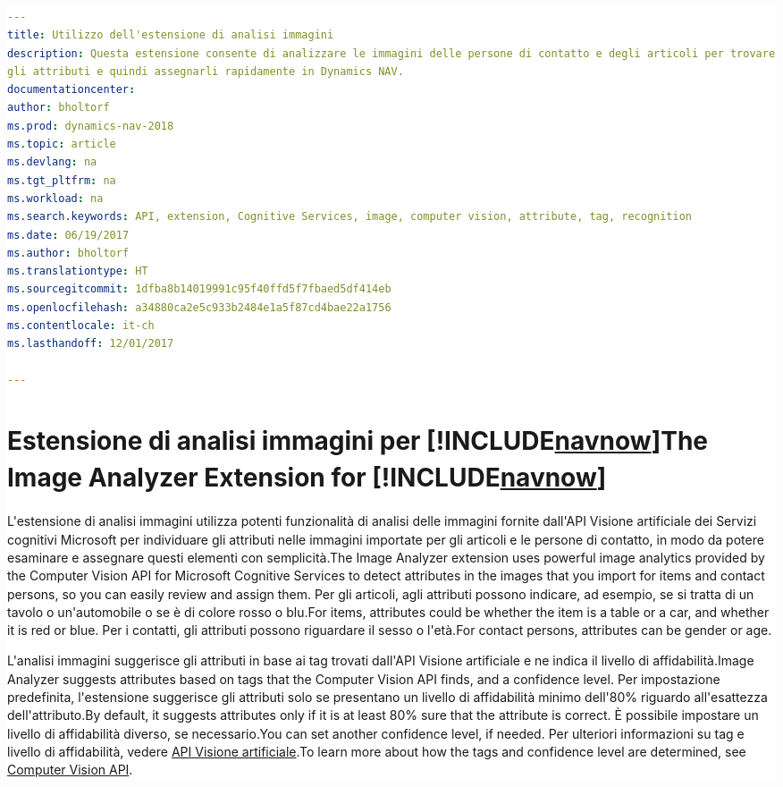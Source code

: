 ```yaml
---
title: Utilizzo dell'estensione di analisi immagini
description: Questa estensione consente di analizzare le immagini delle persone di contatto e degli articoli per trovare gli attributi e quindi assegnarli rapidamente in Dynamics NAV.
documentationcenter: 
author: bholtorf
ms.prod: dynamics-nav-2018
ms.topic: article
ms.devlang: na
ms.tgt_pltfrm: na
ms.workload: na
ms.search.keywords: API, extension, Cognitive Services, image, computer vision, attribute, tag, recognition
ms.date: 06/19/2017
ms.author: bholtorf
ms.translationtype: HT
ms.sourcegitcommit: 1dfba8b14019991c95f40ffd5f7fbaed5df414eb
ms.openlocfilehash: a34880ca2e5c933b2484e1a5f87cd4bae22a1756
ms.contentlocale: it-ch
ms.lasthandoff: 12/01/2017

---
```


# <a name="the-image-analyzer-extension-for-includenavnowincludesnavnowmdmd"></a><span data-ttu-id="8a301-103">Estensione di analisi immagini per [!INCLUDE[navnow](includes/navnow_md.md)]</span><span class="sxs-lookup"><span data-stu-id="8a301-103">The Image Analyzer Extension for [!INCLUDE[navnow](includes/navnow_md.md)]</span></span>
<span data-ttu-id="8a301-104">L'estensione di analisi immagini utilizza potenti funzionalità di analisi delle immagini fornite dall'API Visione artificiale dei Servizi cognitivi Microsoft per individuare gli attributi nelle immagini importate per gli articoli e le persone di contatto, in modo da potere esaminare e assegnare questi elementi con semplicità.</span><span class="sxs-lookup"><span data-stu-id="8a301-104">The Image Analyzer extension uses powerful image analytics provided by the Computer Vision API for Microsoft Cognitive Services to detect attributes in the images that you import for items and contact persons, so you can easily review and assign them.</span></span> <span data-ttu-id="8a301-105">Per gli articoli, agli attributi possono indicare, ad esempio, se si tratta di un tavolo o un'automobile o se è di colore rosso o blu.</span><span class="sxs-lookup"><span data-stu-id="8a301-105">For items, attributes could be whether the item is a table or a car, and whether it is red or blue.</span></span> <span data-ttu-id="8a301-106">Per i contatti, gli attributi possono riguardare il sesso o l'età.</span><span class="sxs-lookup"><span data-stu-id="8a301-106">For contact persons, attributes can be gender or age.</span></span>

<span data-ttu-id="8a301-107">L'analisi immagini suggerisce gli attributi in base ai tag trovati dall'API Visione artificiale e ne indica il livello di affidabilità.</span><span class="sxs-lookup"><span data-stu-id="8a301-107">Image Analyzer suggests attributes based on tags that the Computer Vision API finds, and a confidence level.</span></span> <span data-ttu-id="8a301-108">Per impostazione predefinita, l'estensione suggerisce gli attributi solo se presentano un livello di affidabilità minimo dell'80% riguardo all'esattezza dell'attributo.</span><span class="sxs-lookup"><span data-stu-id="8a301-108">By default, it suggests attributes only if it is at least 80% sure that the attribute is correct.</span></span> <span data-ttu-id="8a301-109">È possibile impostare un livello di affidabilità diverso, se necessario.</span><span class="sxs-lookup"><span data-stu-id="8a301-109">You can set another confidence level, if needed.</span></span> <span data-ttu-id="8a301-110">Per ulteriori informazioni su tag e livello di affidabilità, vedere [API Visione artificiale](https://go.microsoft.com/fwlink/?linkid=851476).</span><span class="sxs-lookup"><span data-stu-id="8a301-110">To learn more about how the tags and confidence level are determined, see [Computer Vision API](https://go.microsoft.com/fwlink/?linkid=851476).</span></span>  
